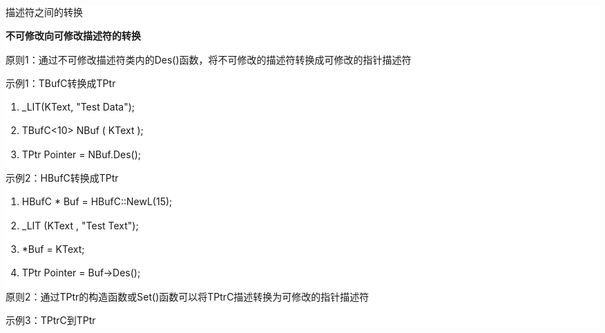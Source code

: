 描述符之间的转换




**不可修改向可修改描述符的转换**




原则1：通过不可修改描述符类内的Des()函数，将不可修改的描述符转换成可修改的指针描述符




示例1：TBufC转换成TPtr









	
  1. _LIT(KText, "Test Data");   

	
  2. TBufC<10> NBuf ( KText );   

	
  3. TPtr Pointer = NBuf.Des();  







示例2：HBufC转换成TPtr









	
  1. HBufC * Buf = HBufC::NewL(15);   

	
  2. _LIT (KText , "Test Text");   

	
  3. *Buf = KText;   

	
  4. TPtr Pointer = Buf->Des();  







原则2：通过TPtr的构造函数或Set()函数可以将TPtrC描述转换为可修改的指针描述符




示例3：TPtrC到TPtr






